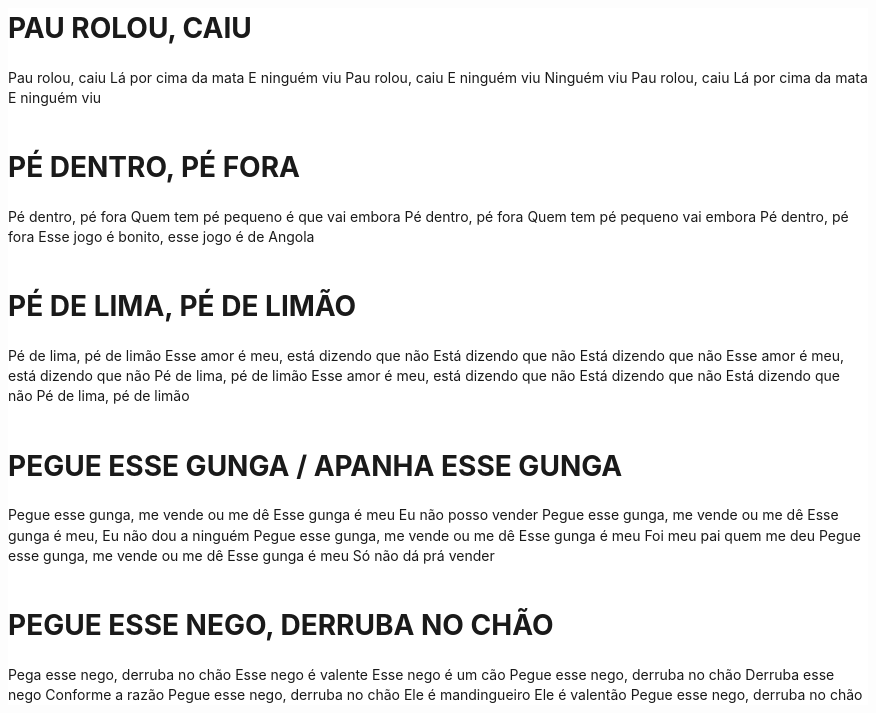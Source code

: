 # PAU ROLOU, CAIU
Pau rolou, caiu
Lá por cima da mata
E ninguém viu
Pau rolou, caiu
E ninguém viu
Ninguém viu
Pau rolou, caiu
Lá por cima da mata
E ninguém viu

# PÉ DENTRO, PÉ FORA
Pé dentro, pé fora
Quem tem pé pequeno é que vai embora
Pé dentro, pé fora
Quem tem pé pequeno vai embora
Pé dentro, pé fora
Esse jogo é bonito, esse jogo é de Angola

# PÉ DE LIMA, PÉ DE LIMÃO
Pé de lima, pé de limão
Esse amor é meu, está dizendo que não
Está dizendo que não
Está dizendo que não
Esse amor é meu, está dizendo que não
Pé de lima, pé de limão
Esse amor é meu, está dizendo que não
Está dizendo que não
Está dizendo que não
Pé de lima, pé de limão

# PEGUE ESSE GUNGA / APANHA ESSE GUNGA
Pegue esse gunga, me vende ou me dê
Esse gunga é meu
Eu não posso vender
Pegue esse gunga, me vende ou me dê
Esse gunga é meu,
Eu não dou a ninguém
Pegue esse gunga, me vende ou me dê
Esse gunga é meu
Foi meu pai quem me deu
Pegue esse gunga, me vende ou me dê
Esse gunga é meu
Só não dá prá vender

# PEGUE ESSE NEGO, DERRUBA NO CHÃO
Pega esse nego, derruba no chão
Esse nego é valente Esse nego é um cão
Pegue esse nego, derruba no chão
Derruba esse nego
Conforme a razão
Pegue esse nego, derruba no chão
Ele é mandingueiro
Ele é valentão
Pegue esse nego, derruba no chão
